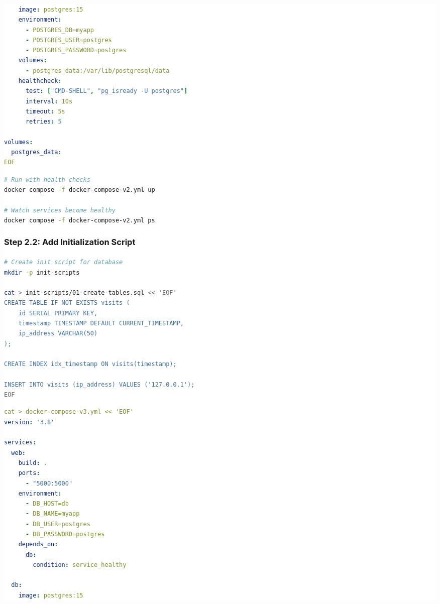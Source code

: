 ```yaml
    image: postgres:15
    environment:
      - POSTGRES_DB=myapp
      - POSTGRES_USER=postgres
      - POSTGRES_PASSWORD=postgres
    volumes:
      - postgres_data:/var/lib/postgresql/data
    healthcheck:
      test: ["CMD-SHELL", "pg_isready -U postgres"]
      interval: 10s
      timeout: 5s
      retries: 5

volumes:
  postgres_data:
EOF
```

```bash
# Run with health checks
docker compose -f docker-compose-v2.yml up

# Watch services become healthy
docker compose -f docker-compose-v2.yml ps
```

### Step 2.2: Add Initialization Script

```bash
# Create init script for database
mkdir -p init-scripts

cat > init-scripts/01-create-tables.sql << 'EOF'
CREATE TABLE IF NOT EXISTS visits (
    id SERIAL PRIMARY KEY,
    timestamp TIMESTAMP DEFAULT CURRENT_TIMESTAMP,
    ip_address VARCHAR(50)
);

CREATE INDEX idx_timestamp ON visits(timestamp);

INSERT INTO visits (ip_address) VALUES ('127.0.0.1');
EOF
```

```yaml
cat > docker-compose-v3.yml << 'EOF'
version: '3.8'

services:
  web:
    build: .
    ports:
      - "5000:5000"
    environment:
      - DB_HOST=db
      - DB_NAME=myapp
      - DB_USER=postgres
      - DB_PASSWORD=postgres
    depends_on:
      db:
        condition: service_healthy

  db:
    image: postgres:15
```